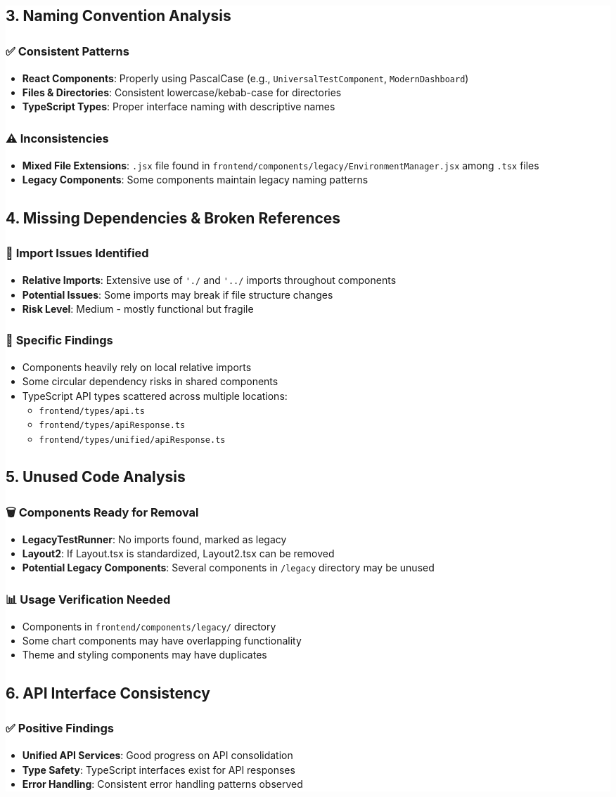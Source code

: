 ## 3. Naming Convention Analysis

### ✅ **Consistent Patterns**
- **React Components**: Properly using PascalCase (e.g., `UniversalTestComponent`, `ModernDashboard`)
- **Files & Directories**: Consistent lowercase/kebab-case for directories
- **TypeScript Types**: Proper interface naming with descriptive names

### ⚠️ **Inconsistencies**
- **Mixed File Extensions**: `.jsx` file found in `frontend/components/legacy/EnvironmentManager.jsx` among `.tsx` files
- **Legacy Components**: Some components maintain legacy naming patterns

## 4. Missing Dependencies & Broken References

### 🔴 **Import Issues Identified**
- **Relative Imports**: Extensive use of `'./` and `'../` imports throughout components
- **Potential Issues**: Some imports may break if file structure changes
- **Risk Level**: Medium - mostly functional but fragile

### 📝 **Specific Findings**
- Components heavily rely on local relative imports
- Some circular dependency risks in shared components
- TypeScript API types scattered across multiple locations:
  - `frontend/types/api.ts`
  - `frontend/types/apiResponse.ts`
  - `frontend/types/unified/apiResponse.ts`

## 5. Unused Code Analysis

### 🗑️ **Components Ready for Removal**
- **LegacyTestRunner**: No imports found, marked as legacy
- **Layout2**: If Layout.tsx is standardized, Layout2.tsx can be removed
- **Potential Legacy Components**: Several components in `/legacy` directory may be unused

### 📊 **Usage Verification Needed**
- Components in `frontend/components/legacy/` directory
- Some chart components may have overlapping functionality
- Theme and styling components may have duplicates

## 6. API Interface Consistency

### ✅ **Positive Findings**
- **Unified API Services**: Good progress on API consolidation
- **Type Safety**: TypeScript interfaces exist for API responses
- **Error Handling**: Consistent error handling patterns observed
